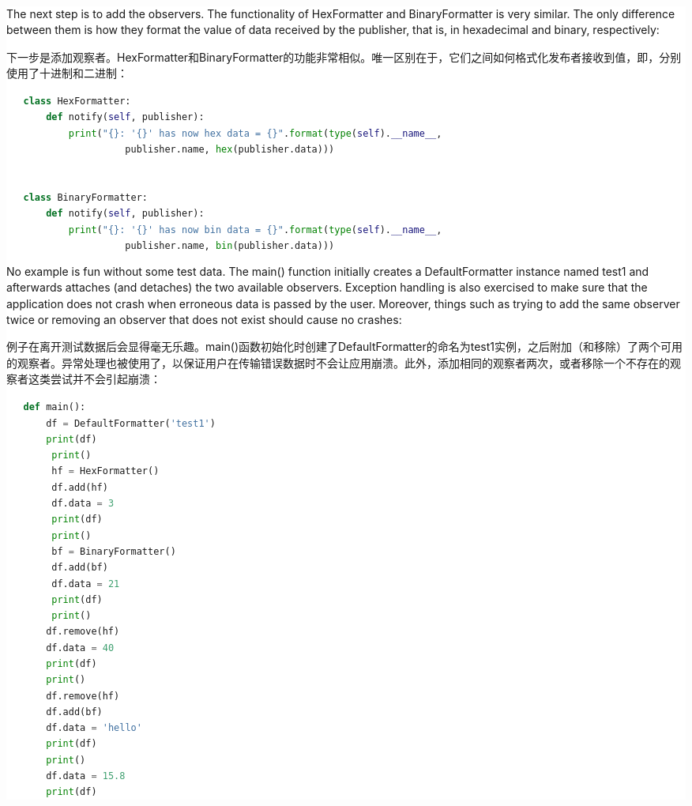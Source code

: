 The next step is to add the observers. The functionality of HexFormatter and BinaryFormatter is very similar. The only difference between them is how they format the value of data received by the publisher, that is, in hexadecimal and binary, respectively:  

下一步是添加观察者。HexFormatter和BinaryFormatter的功能非常相似。唯一区别在于，它们之间如何格式化发布者接收到值，即，分别使用了十进制和二进制：  

```python
   class HexFormatter:
       def notify(self, publisher):
           print("{}: '{}' has now hex data = {}".format(type(self).__name__,
                     publisher.name, hex(publisher.data)))


   class BinaryFormatter:
       def notify(self, publisher):
           print("{}: '{}' has now bin data = {}".format(type(self).__name__,
                     publisher.name, bin(publisher.data)))
```

No example is fun without some test data. The main() function initially creates a DefaultFormatter instance named test1 and afterwards attaches (and detaches) the two available observers. Exception handling is also exercised to make sure that the application does not crash when erroneous data is passed by the user. Moreover, things such as trying to add the same observer twice or removing an observer that does not exist should cause no crashes:  

例子在离开测试数据后会显得毫无乐趣。main()函数初始化时创建了DefaultFormatter的命名为test1实例，之后附加（和移除）了两个可用的观察者。异常处理也被使用了，以保证用户在传输错误数据时不会让应用崩溃。此外，添加相同的观察者两次，或者移除一个不存在的观察者这类尝试并不会引起崩溃：  


```python
   def main():
       df = DefaultFormatter('test1')
       print(df)
		print()
		hf = HexFormatter()
		df.add(hf)
		df.data = 3
		print(df)
		print()
		bf = BinaryFormatter()
		df.add(bf)
		df.data = 21
		print(df)
		print()
       df.remove(hf)
       df.data = 40
       print(df)
       print()
       df.remove(hf)
       df.add(bf)
       df.data = 'hello'
       print(df)
       print()
       df.data = 15.8
       print(df)
```
